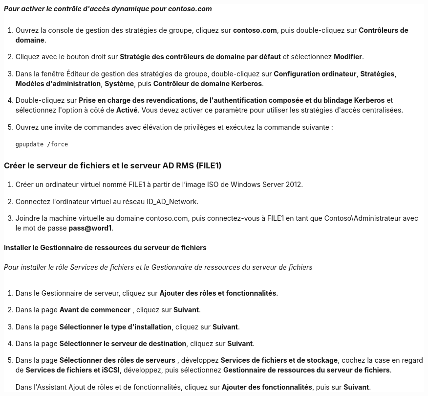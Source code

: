 ##### <a name="to-enable-dynamic-access-control-for-contosocom"></a>Pour activer le contrôle d'accès dynamique pour contoso.com  
  
1.  Ouvrez la console de gestion des stratégies de groupe, cliquez sur **contoso.com**, puis double-cliquez sur **Contrôleurs de domaine**.  
  
2.  Cliquez avec le bouton droit sur **Stratégie des contrôleurs de domaine par défaut** et sélectionnez **Modifier**.  
  
3.  Dans la fenêtre Éditeur de gestion des stratégies de groupe, double-cliquez sur **Configuration ordinateur**, **Stratégies**, **Modèles d'administration**, **Système**, puis **Contrôleur de domaine Kerberos**.  
  
4.  Double-cliquez sur **Prise en charge des revendications, de l'authentification composée et du blindage Kerberos** et sélectionnez l'option à côté de **Activé**. Vous devez activer ce paramètre pour utiliser les stratégies d'accès centralisées.  
  
5.  Ouvrez une invite de commandes avec élévation de privilèges et exécutez la commande suivante :  
  
    ```  
    gpupdate /force  
    ```  
  
### <a name="BKMK_FS1"></a>Créer le serveur de fichiers et le serveur AD RMS (FILE1)  
  
1.  Créer un ordinateur virtuel nommé FILE1 à partir de l’image ISO de Windows Server 2012.  
  
2.  Connectez l'ordinateur virtuel au réseau ID_AD_Network.  
  
3.  Joindre la machine virtuelle au domaine contoso.com, puis connectez-vous à FILE1 en tant que Contoso\Administrateur avec le mot de passe **pass@word1**.  
  
#### <a name="install-file-services-resource-manager"></a>Installer le Gestionnaire de ressources du serveur de fichiers  
  
###### <a name="to-install-the-file-services-role-and-the-file-server-resource-manager"></a>Pour installer le rôle Services de fichiers et le Gestionnaire de ressources du serveur de fichiers  
  
1.  Dans le Gestionnaire de serveur, cliquez sur **Ajouter des rôles et fonctionnalités**.  
  
2.  Dans la page **Avant de commencer** , cliquez sur **Suivant**.  
  
3.  Dans la page **Sélectionner le type d'installation**, cliquez sur **Suivant**.  
  
4.  Dans la page **Sélectionner le serveur de destination**, cliquez sur **Suivant**.  
  
5.  Dans la page **Sélectionner des rôles de serveurs** , développez **Services de fichiers et de stockage**, cochez la case en regard de **Services de fichiers et iSCSI**, développez, puis sélectionnez **Gestionnaire de ressources du serveur de fichiers**.  
  
    Dans l'Assistant Ajout de rôles et de fonctionnalités, cliquez sur **Ajouter des fonctionnalités**, puis sur **Suivant**.  
  